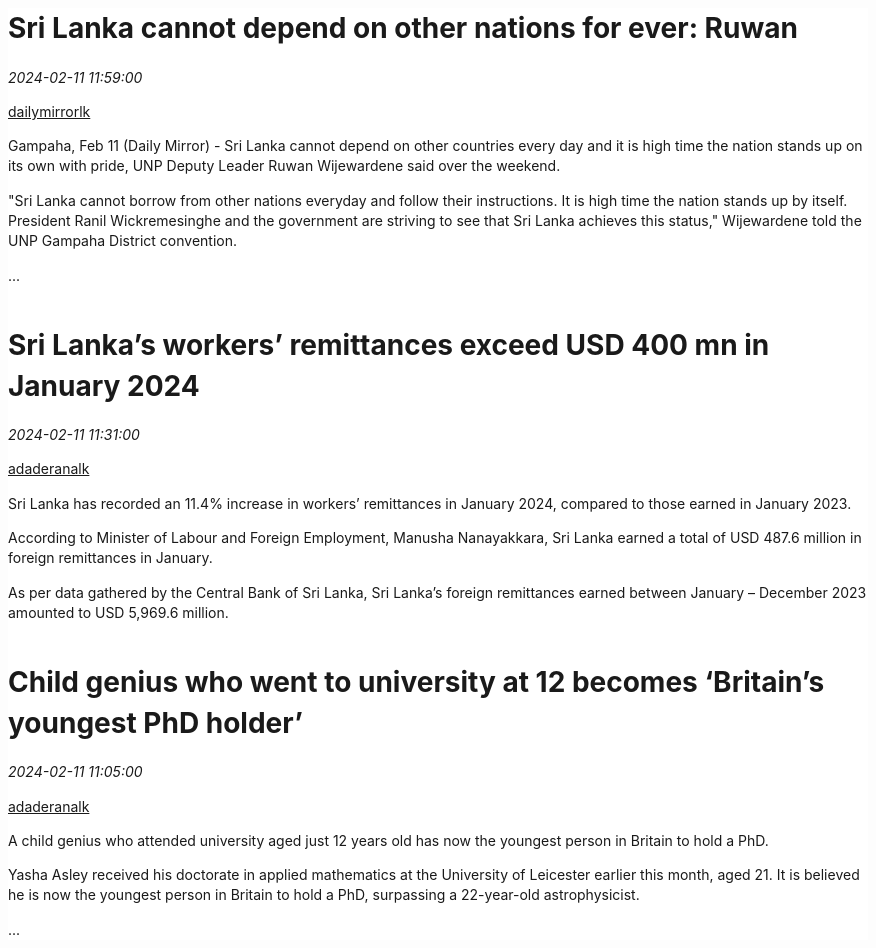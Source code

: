 

# Sri Lanka cannot depend on other nations for ever: Ruwan

*2024-02-11 11:59:00*

[dailymirrorlk](https://www.dailymirror.lk/breaking-news/Sri-Lanka-cannot-depend-on-other-nations-for-ever-Ruwan/108-276763)

Gampaha, Feb 11 (Daily Mirror) - Sri Lanka cannot depend on other countries every day and it is high time the nation stands up on its own with pride, UNP Deputy Leader Ruwan Wijewardene said over the weekend.

"Sri Lanka cannot borrow from other nations everyday and follow their instructions. It is high time the nation stands up by itself. President Ranil Wickremesinghe and the government are striving to see that Sri Lanka achieves this status," Wijewardene told the UNP Gampaha District convention.

...



# Sri Lanka’s workers’ remittances exceed USD 400 mn in January 2024

*2024-02-11 11:31:00*

[adaderanalk](https://www.adaderana.lk/news/97179/sri-lankas-workers-remittances-exceed-usd-400-mn-in-january-2024-)

Sri Lanka has recorded an 11.4% increase in workers’ remittances in January 2024, compared to those earned in January 2023.

According to Minister of Labour and Foreign Employment, Manusha Nanayakkara, Sri Lanka earned a total of USD 487.6 million in foreign remittances in January.

As per data gathered by the Central Bank of Sri Lanka, Sri Lanka’s foreign remittances earned between January – December 2023 amounted to USD 5,969.6 million.



# Child genius who went to university at 12 becomes ‘Britain’s youngest PhD holder’

*2024-02-11 11:05:00*

[adaderanalk](https://www.adaderana.lk/news/97178/child-genius-who-went-to-university-at-12-becomes-britains-youngest-phd-holder)

A child genius who attended university aged just 12 years old has now the youngest person in Britain to hold a PhD.

Yasha Asley received his doctorate in applied mathematics at the University of Leicester earlier this month, aged 21. It is believed he is now the youngest person in Britain to hold a PhD, surpassing a 22-year-old astrophysicist.

...
